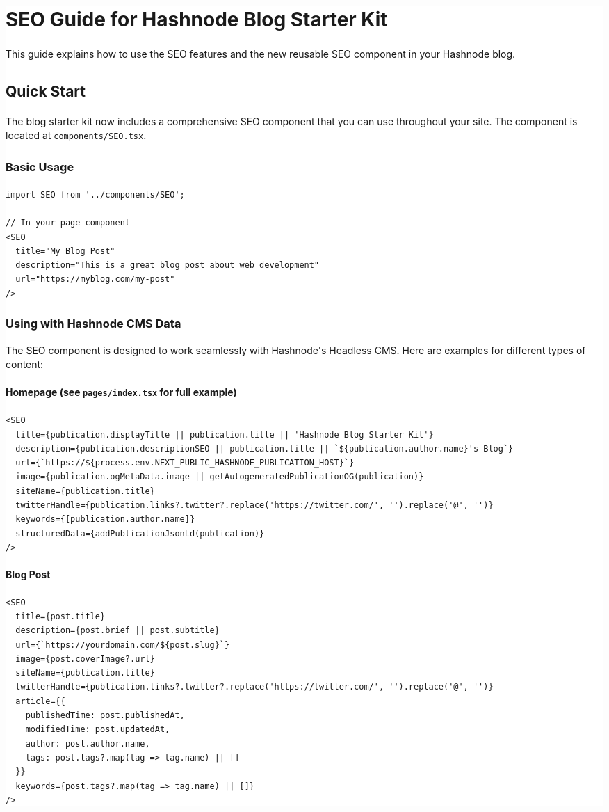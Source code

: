 # SEO Guide for Hashnode Blog Starter Kit

This guide explains how to use the SEO features and the new reusable SEO component in your Hashnode blog.

## Quick Start

The blog starter kit now includes a comprehensive SEO component that you can use throughout your site. The component is located at `components/SEO.tsx`.

### Basic Usage

```tsx
import SEO from '../components/SEO';

// In your page component
<SEO 
  title="My Blog Post"
  description="This is a great blog post about web development"
  url="https://myblog.com/my-post"
/>
```

### Using with Hashnode CMS Data

The SEO component is designed to work seamlessly with Hashnode's Headless CMS. Here are examples for different types of content:

#### Homepage (see `pages/index.tsx` for full example)

```tsx
<SEO
  title={publication.displayTitle || publication.title || 'Hashnode Blog Starter Kit'}
  description={publication.descriptionSEO || publication.title || `${publication.author.name}'s Blog`}
  url={`https://${process.env.NEXT_PUBLIC_HASHNODE_PUBLICATION_HOST}`}
  image={publication.ogMetaData.image || getAutogeneratedPublicationOG(publication)}
  siteName={publication.title}
  twitterHandle={publication.links?.twitter?.replace('https://twitter.com/', '').replace('@', '')}
  keywords={[publication.author.name]}
  structuredData={addPublicationJsonLd(publication)}
/>
```

#### Blog Post

```tsx
<SEO
  title={post.title}
  description={post.brief || post.subtitle}
  url={`https://yourdomain.com/${post.slug}`}
  image={post.coverImage?.url}
  siteName={publication.title}
  twitterHandle={publication.links?.twitter?.replace('https://twitter.com/', '').replace('@', '')}
  article={{
    publishedTime: post.publishedAt,
    modifiedTime: post.updatedAt,
    author: post.author.name,
    tags: post.tags?.map(tag => tag.name) || []
  }}
  keywords={post.tags?.map(tag => tag.name) || []}
/>
```
